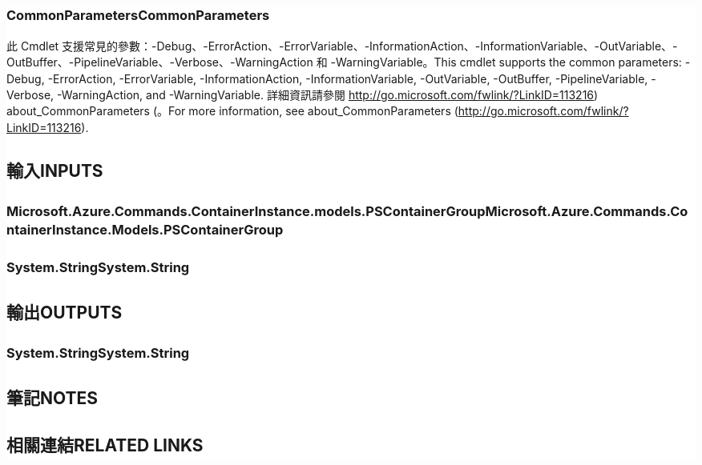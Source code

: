 ### <span data-ttu-id="5bb7b-139">CommonParameters</span><span class="sxs-lookup"><span data-stu-id="5bb7b-139">CommonParameters</span></span>
<span data-ttu-id="5bb7b-140">此 Cmdlet 支援常見的參數：-Debug、-ErrorAction、-ErrorVariable、-InformationAction、-InformationVariable、-OutVariable、-OutBuffer、-PipelineVariable、-Verbose、-WarningAction 和 -WarningVariable。</span><span class="sxs-lookup"><span data-stu-id="5bb7b-140">This cmdlet supports the common parameters: -Debug, -ErrorAction, -ErrorVariable, -InformationAction, -InformationVariable, -OutVariable, -OutBuffer, -PipelineVariable, -Verbose, -WarningAction, and -WarningVariable.</span></span> <span data-ttu-id="5bb7b-141">詳細資訊請參閱 http://go.microsoft.com/fwlink/?LinkID=113216) about_CommonParameters (。</span><span class="sxs-lookup"><span data-stu-id="5bb7b-141">For more information, see about_CommonParameters (http://go.microsoft.com/fwlink/?LinkID=113216).</span></span>

## <span data-ttu-id="5bb7b-142">輸入</span><span class="sxs-lookup"><span data-stu-id="5bb7b-142">INPUTS</span></span>

### <span data-ttu-id="5bb7b-143">Microsoft.Azure.Commands.ContainerInstance.models.PSContainerGroup</span><span class="sxs-lookup"><span data-stu-id="5bb7b-143">Microsoft.Azure.Commands.ContainerInstance.Models.PSContainerGroup</span></span>

### <span data-ttu-id="5bb7b-144">System.String</span><span class="sxs-lookup"><span data-stu-id="5bb7b-144">System.String</span></span>

## <span data-ttu-id="5bb7b-145">輸出</span><span class="sxs-lookup"><span data-stu-id="5bb7b-145">OUTPUTS</span></span>

### <span data-ttu-id="5bb7b-146">System.String</span><span class="sxs-lookup"><span data-stu-id="5bb7b-146">System.String</span></span>

## <span data-ttu-id="5bb7b-147">筆記</span><span class="sxs-lookup"><span data-stu-id="5bb7b-147">NOTES</span></span>

## <span data-ttu-id="5bb7b-148">相關連結</span><span class="sxs-lookup"><span data-stu-id="5bb7b-148">RELATED LINKS</span></span>
